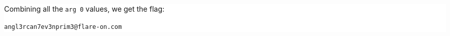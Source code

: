 Combining all the `arg 0` values, we get the flag:

`angl3rcan7ev3nprim3@flare-on.com`

[solutions]: https://www.fireeye.com/blog/threat-research/2016/11/2016_flare-on_challe.html
[github]: https://github.com/mislusnys/ctfs/tree/master/flareon3
[kaspersky]: https://securelist.com/blog/research/72097/attacking-diffie-hellman-protocol-implementation-in-the-angler-exploit-kit/ 
[flare]: https://www.fireeye.com/blog/threat-research/2016/05/deobfuscating_python.html 
